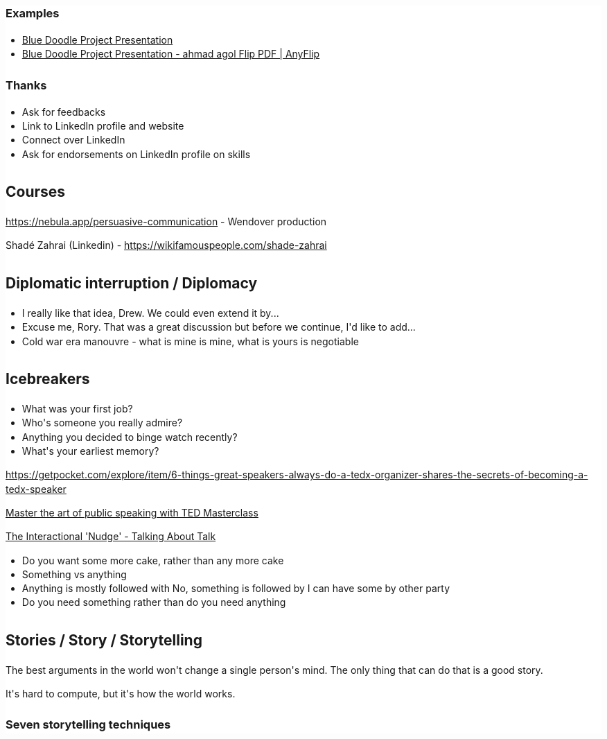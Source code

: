 ### Examples

- [Blue Doodle Project Presentation](https://online.fliphtml5.com/wzcrr/lpdh/#p=20)
- [Blue Doodle Project Presentation - ahmad agol Flip PDF | AnyFlip](https://anyflip.com/smmql/oqbm/)

### Thanks

- Ask for feedbacks
- Link to LinkedIn profile and website
- Connect over LinkedIn
- Ask for endorsements on LinkedIn profile on skills

## Courses

https://nebula.app/persuasive-communication - Wendover production

Shadé Zahrai (Linkedin) - https://wikifamouspeople.com/shade-zahrai

## Diplomatic interruption / Diplomacy

- I really like that idea, Drew. We could even extend it by...
- Excuse me, Rory. That was a great discussion but before we continue, I'd like to add...
- Cold war era manouvre - what is mine is mine, what is yours is negotiable

## Icebreakers

- What was your first job?
- Who's someone you really admire?
- Anything you decided to binge watch recently?
- What's your earliest memory?

https://getpocket.com/explore/item/6-things-great-speakers-always-do-a-tedx-organizer-shares-the-secrets-of-becoming-a-tedx-speaker

[Master the art of public speaking with TED Masterclass](https://www.youtube.com/watch?v=b7id4rzgKIM)

[The Interactional 'Nudge' - Talking About Talk](https://www.youtube.com/watch?v=e-QbxjXDwXU)

- Do you want some more cake, rather than any more cake
- Something vs anything
- Anything is mostly followed with No, something is followed by I can have some by other party
- Do you need something rather than do you need anything

## Stories / Story / Storytelling

The best arguments in the world won't change a single person's mind. The only thing that can do that is a good story.

It's hard to compute, but it's how the world works.

### Seven storytelling techniques
